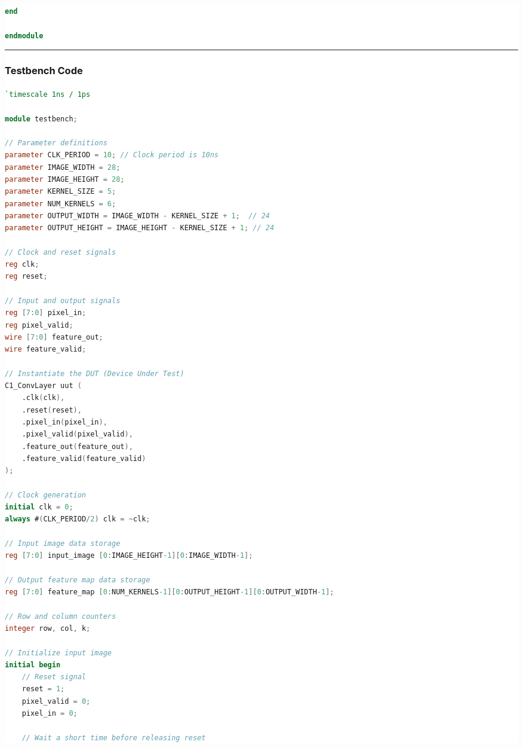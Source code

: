 ```verilog
end

endmodule
```

---

### **Testbench Code**

```verilog
`timescale 1ns / 1ps

module testbench;

// Parameter definitions
parameter CLK_PERIOD = 10; // Clock period is 10ns
parameter IMAGE_WIDTH = 28;
parameter IMAGE_HEIGHT = 28;
parameter KERNEL_SIZE = 5;
parameter NUM_KERNELS = 6;
parameter OUTPUT_WIDTH = IMAGE_WIDTH - KERNEL_SIZE + 1;  // 24
parameter OUTPUT_HEIGHT = IMAGE_HEIGHT - KERNEL_SIZE + 1; // 24

// Clock and reset signals
reg clk;
reg reset;

// Input and output signals
reg [7:0] pixel_in;
reg pixel_valid;
wire [7:0] feature_out;
wire feature_valid;

// Instantiate the DUT (Device Under Test)
C1_ConvLayer uut (
    .clk(clk),
    .reset(reset),
    .pixel_in(pixel_in),
    .pixel_valid(pixel_valid),
    .feature_out(feature_out),
    .feature_valid(feature_valid)
);

// Clock generation
initial clk = 0;
always #(CLK_PERIOD/2) clk = ~clk;

// Input image data storage
reg [7:0] input_image [0:IMAGE_HEIGHT-1][0:IMAGE_WIDTH-1];

// Output feature map data storage
reg [7:0] feature_map [0:NUM_KERNELS-1][0:OUTPUT_HEIGHT-1][0:OUTPUT_WIDTH-1];

// Row and column counters
integer row, col, k;

// Initialize input image
initial begin
    // Reset signal
    reset = 1;
    pixel_valid = 0;
    pixel_in = 0;

    // Wait a short time before releasing reset
```